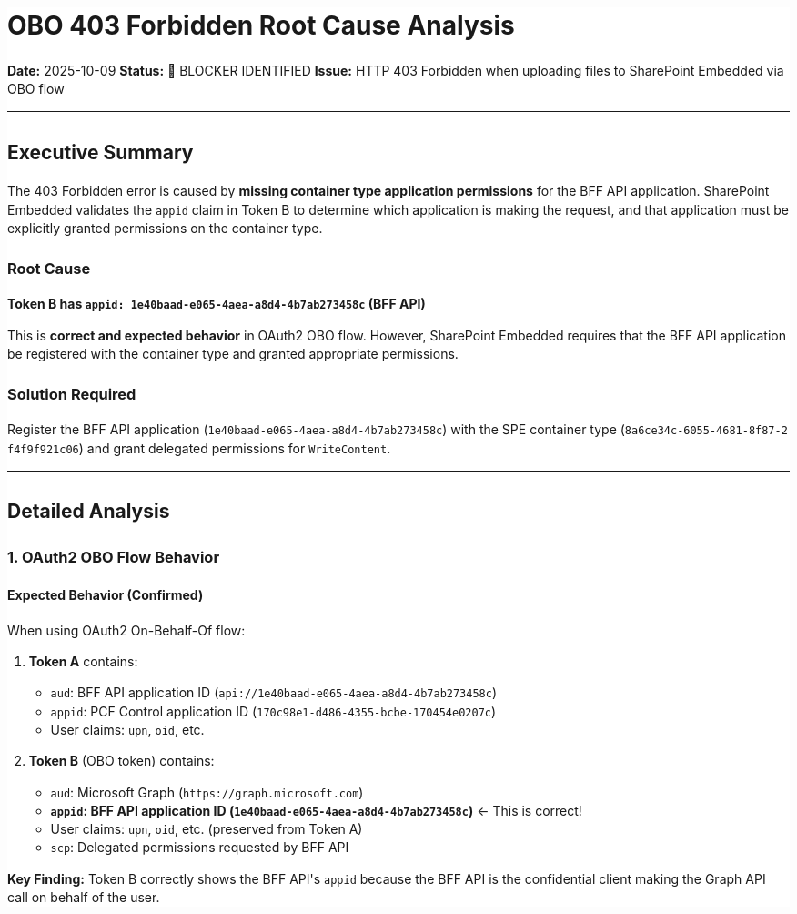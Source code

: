 # OBO 403 Forbidden Root Cause Analysis

**Date:** 2025-10-09
**Status:** 🔴 BLOCKER IDENTIFIED
**Issue:** HTTP 403 Forbidden when uploading files to SharePoint Embedded via OBO flow

---

## Executive Summary

The 403 Forbidden error is caused by **missing container type application permissions** for the BFF API application. SharePoint Embedded validates the `appid` claim in Token B to determine which application is making the request, and that application must be explicitly granted permissions on the container type.

### Root Cause

**Token B has `appid: 1e40baad-e065-4aea-a8d4-4b7ab273458c` (BFF API)**

This is **correct and expected behavior** in OAuth2 OBO flow. However, SharePoint Embedded requires that the BFF API application be registered with the container type and granted appropriate permissions.

### Solution Required

Register the BFF API application (`1e40baad-e065-4aea-a8d4-4b7ab273458c`) with the SPE container type (`8a6ce34c-6055-4681-8f87-2f4f9f921c06`) and grant delegated permissions for `WriteContent`.

---

## Detailed Analysis

### 1. OAuth2 OBO Flow Behavior

#### Expected Behavior (Confirmed)

When using OAuth2 On-Behalf-Of flow:

1. **Token A** contains:
   - `aud`: BFF API application ID (`api://1e40baad-e065-4aea-a8d4-4b7ab273458c`)
   - `appid`: PCF Control application ID (`170c98e1-d486-4355-bcbe-170454e0207c`)
   - User claims: `upn`, `oid`, etc.

2. **Token B** (OBO token) contains:
   - `aud`: Microsoft Graph (`https://graph.microsoft.com`)
   - **`appid`: BFF API application ID (`1e40baad-e065-4aea-a8d4-4b7ab273458c`)** ← This is correct!
   - User claims: `upn`, `oid`, etc. (preserved from Token A)
   - `scp`: Delegated permissions requested by BFF API

**Key Finding:** Token B correctly shows the BFF API's `appid` because the BFF API is the confidential client making the Graph API call on behalf of the user.
